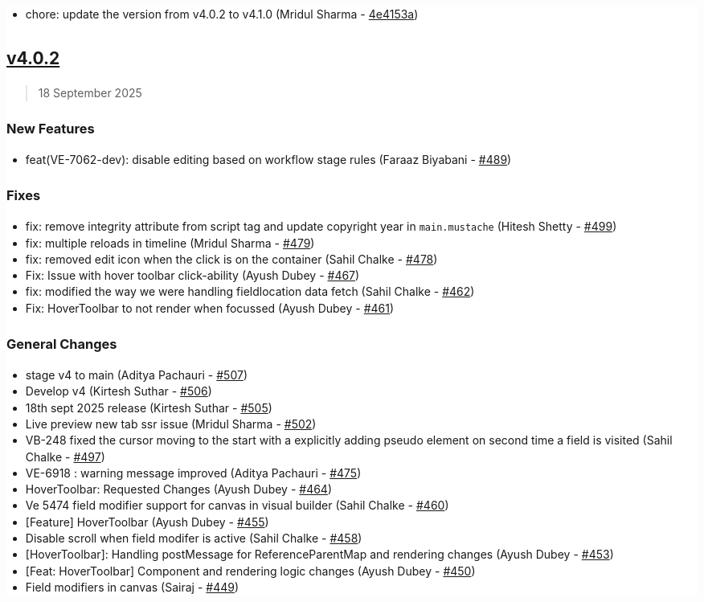 - chore: update the version from v4.0.2 to v4.1.0 (Mridul Sharma - [4e4153a](https://github.com/contentstack/live-preview-sdk/commit/4e4153a9a44c0bb83bcfb4b2cc5a4c071e55c0e7))

## [v4.0.2](https://github.com/contentstack/live-preview-sdk/compare/v4.0.1...v4.0.2)

> 18 September 2025

### New Features

- feat(VE-7062-dev): disable editing based on workflow stage rules (Faraaz Biyabani - [#489](https://github.com/contentstack/live-preview-sdk/pull/489))

### Fixes

- fix: remove integrity attribute from script tag and update copyright year in `main.mustache` (Hitesh Shetty - [#499](https://github.com/contentstack/live-preview-sdk/pull/499))
- fix: multiple reloads in timeline (Mridul Sharma - [#479](https://github.com/contentstack/live-preview-sdk/pull/479))
- fix: removed edit icon when the click is on the container (Sahil Chalke - [#478](https://github.com/contentstack/live-preview-sdk/pull/478))
- Fix: Issue with hover toolbar click-ability (Ayush Dubey - [#467](https://github.com/contentstack/live-preview-sdk/pull/467))
- fix: modified the way we were handling fieldlocation data fetch (Sahil Chalke - [#462](https://github.com/contentstack/live-preview-sdk/pull/462))
- Fix: HoverToolbar to not render when focussed (Ayush Dubey - [#461](https://github.com/contentstack/live-preview-sdk/pull/461))

### General Changes

- stage v4 to main (Aditya Pachauri - [#507](https://github.com/contentstack/live-preview-sdk/pull/507))
- Develop v4 (Kirtesh Suthar - [#506](https://github.com/contentstack/live-preview-sdk/pull/506))
- 18th sept 2025 release (Kirtesh Suthar - [#505](https://github.com/contentstack/live-preview-sdk/pull/505))
- Live preview new tab ssr issue (Mridul Sharma - [#502](https://github.com/contentstack/live-preview-sdk/pull/502))
- VB-248 fixed the cursor moving to the start with a explicitly adding pseudo element on second time a field is visited (Sahil Chalke - [#497](https://github.com/contentstack/live-preview-sdk/pull/497))
- VE-6918 : warning message improved  (Aditya Pachauri - [#475](https://github.com/contentstack/live-preview-sdk/pull/475))
- HoverToolbar: Requested Changes (Ayush Dubey - [#464](https://github.com/contentstack/live-preview-sdk/pull/464))
- Ve 5474 field modifier support for canvas in visual builder (Sahil Chalke - [#460](https://github.com/contentstack/live-preview-sdk/pull/460))
- [Feature] HoverToolbar (Ayush Dubey - [#455](https://github.com/contentstack/live-preview-sdk/pull/455))
- Disable scroll when field modifer is active (Sahil Chalke - [#458](https://github.com/contentstack/live-preview-sdk/pull/458))
- [HoverToolbar]: Handling postMessage for ReferenceParentMap and rendering changes (Ayush Dubey - [#453](https://github.com/contentstack/live-preview-sdk/pull/453))
- [Feat: HoverToolbar] Component and rendering logic changes (Ayush Dubey - [#450](https://github.com/contentstack/live-preview-sdk/pull/450))
- Field modifiers in canvas (Sairaj - [#449](https://github.com/contentstack/live-preview-sdk/pull/449))

